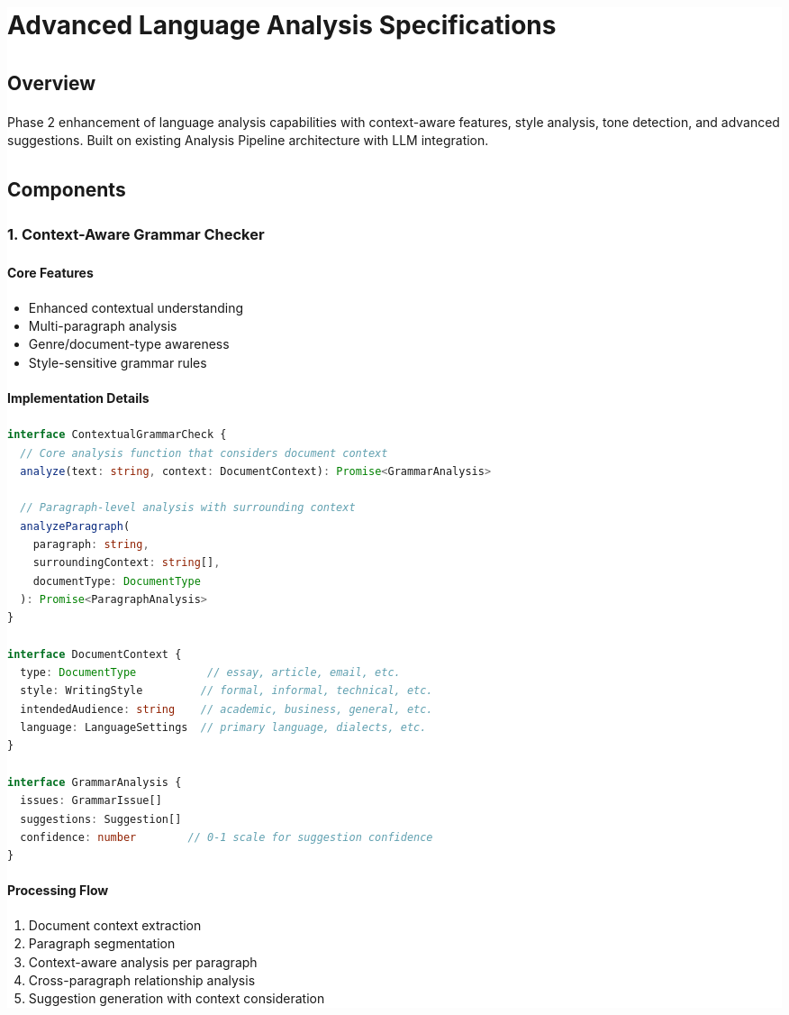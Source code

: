 # Advanced Language Analysis Specifications

## Overview
Phase 2 enhancement of language analysis capabilities with context-aware features, style analysis, tone detection, and advanced suggestions. Built on existing Analysis Pipeline architecture with LLM integration.

## Components

### 1. Context-Aware Grammar Checker

#### Core Features
- Enhanced contextual understanding
- Multi-paragraph analysis
- Genre/document-type awareness
- Style-sensitive grammar rules

#### Implementation Details
```typescript
interface ContextualGrammarCheck {
  // Core analysis function that considers document context
  analyze(text: string, context: DocumentContext): Promise<GrammarAnalysis>
  
  // Paragraph-level analysis with surrounding context
  analyzeParagraph(
    paragraph: string,
    surroundingContext: string[],
    documentType: DocumentType
  ): Promise<ParagraphAnalysis>
}

interface DocumentContext {
  type: DocumentType           // essay, article, email, etc.
  style: WritingStyle         // formal, informal, technical, etc.
  intendedAudience: string    // academic, business, general, etc.
  language: LanguageSettings  // primary language, dialects, etc.
}

interface GrammarAnalysis {
  issues: GrammarIssue[]
  suggestions: Suggestion[]
  confidence: number        // 0-1 scale for suggestion confidence
}
```

#### Processing Flow
1. Document context extraction
2. Paragraph segmentation
3. Context-aware analysis per paragraph
4. Cross-paragraph relationship analysis
5. Suggestion generation with context consideration
